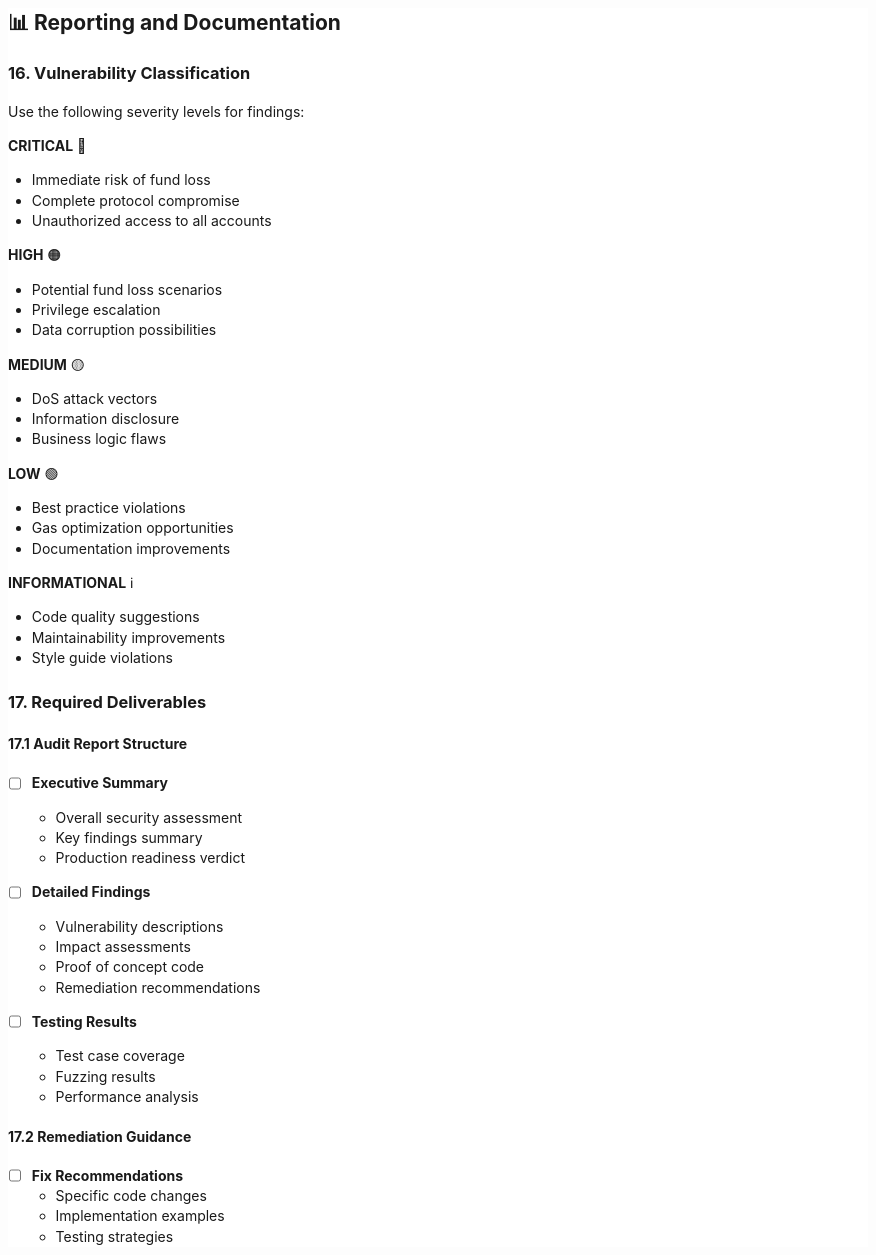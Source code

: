 
## 📊 Reporting and Documentation

### 16. Vulnerability Classification

Use the following severity levels for findings:

**CRITICAL** 🔴
- Immediate risk of fund loss
- Complete protocol compromise
- Unauthorized access to all accounts

**HIGH** 🟠  
- Potential fund loss scenarios
- Privilege escalation
- Data corruption possibilities

**MEDIUM** 🟡
- DoS attack vectors
- Information disclosure
- Business logic flaws

**LOW** 🟢
- Best practice violations
- Gas optimization opportunities
- Documentation improvements

**INFORMATIONAL** ℹ️
- Code quality suggestions
- Maintainability improvements
- Style guide violations

### 17. Required Deliverables

#### 17.1 Audit Report Structure
- [ ] **Executive Summary**
  - Overall security assessment
  - Key findings summary
  - Production readiness verdict

- [ ] **Detailed Findings**
  - Vulnerability descriptions
  - Impact assessments
  - Proof of concept code
  - Remediation recommendations

- [ ] **Testing Results**
  - Test case coverage
  - Fuzzing results
  - Performance analysis

#### 17.2 Remediation Guidance
- [ ] **Fix Recommendations**
  - Specific code changes
  - Implementation examples
  - Testing strategies
